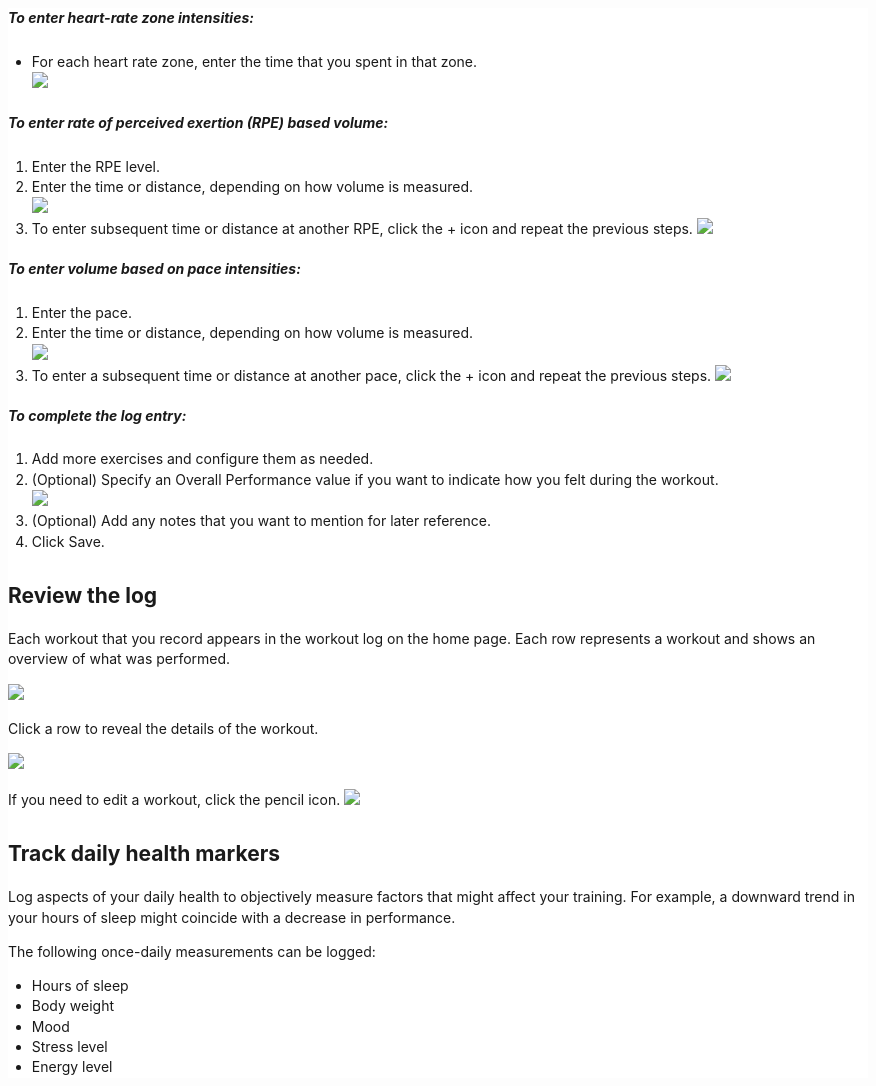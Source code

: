 ##### To enter heart-rate zone intensities:

- For each heart rate zone, enter the time that you spent in that zone.
  <br /><img src="../img/log_add_hrzones.png" width="400" />

##### To enter rate of perceived exertion (RPE) based volume:

1. Enter the RPE level.
2. Enter the time or distance, depending on how volume is measured.
   <br /><img src="../img/log_add_rpe.png" width="400" />
3. To enter subsequent time or distance at another RPE, click the + icon and repeat the previous steps. <img src="../img/icon_add_round.png" width="35" />

##### To enter volume based on pace intensities:

1. Enter the pace.
2. Enter the time or distance, depending on how volume is measured.
   <br /><img src="../img/log_add_pace.png" width="400" />
3. To enter a subsequent time or distance at another pace, click the + icon and repeat the previous steps. <img src="../img/icon_add_round.png" width="35" />

##### To complete the log entry:

1. Add more exercises and configure them as needed.
2. (Optional) Specify an Overall Performance value if you want to indicate how you felt during the workout.
   <br /><img src="../img/log_add_meta.png" width="400" />
3. (Optional) Add any notes that you want to mention for later reference.
4. Click Save.

## Review the log

Each workout that you record appears in the workout log on the home page. Each row represents a workout and shows an overview of what was performed.

<img src="../img/log_rows.png" width="500" />

Click a row to reveal the details of the workout.

<img src="../img/log_rows_expanded.png" width="500" />

If you need to edit a workout, click the pencil icon. <img src="../img/icon_edit_round.png" width="35" />

## Track daily health markers

Log aspects of your daily health to objectively measure factors that might affect your training. For example, a downward trend in your hours of sleep might coincide with a decrease in performance.

The following once-daily measurements can be logged:

- Hours of sleep
- Body weight
- Mood
- Stress level
- Energy level
